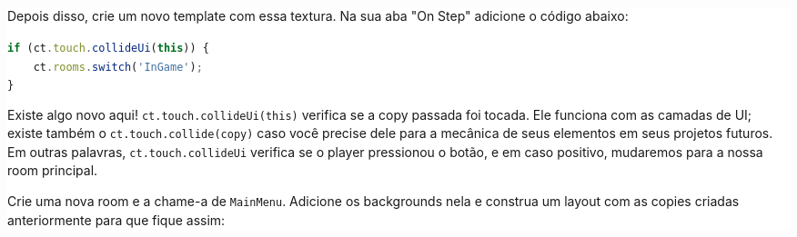 Depois disso, crie um novo template com essa textura. Na sua aba "On Step" adicione o código abaixo:

```js
if (ct.touch.collideUi(this)) {
    ct.rooms.switch('InGame');
}
```

Existe algo novo aqui! `ct.touch.collideUi(this)` verifica se a copy passada foi tocada. Ele funciona com as camadas de UI; existe também o `ct.touch.collide(copy)` caso você precise dele para a mecânica de seus elementos em seus projetos futuros. Em outras palavras, `ct.touch.collideUi` verifica se o player pressionou o botão, e em caso positivo, mudaremos para a nossa room principal.

Crie uma nova room e a chame-a de `MainMenu`. Adicione os backgrounds nela e construa um layout com as copies criadas anteriormente para que fique assim:
